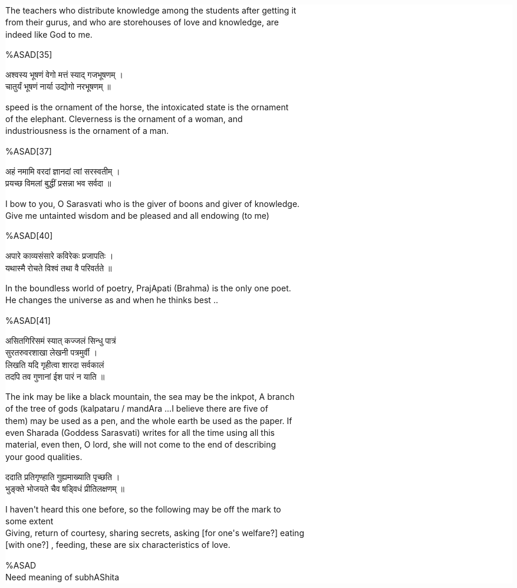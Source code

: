   
The teachers who distribute knowledge among the students after getting it  
from their gurus, and who are storehouses of love and knowledge, are  
indeed like God to me.  
  
%ASAD[35]  
  
अश्वस्य भूषणं वेगो मत्तं स्याद् गजभूषणम् ।  
चातुर्यं भूषणं नार्या उद्योगो नरभूषणम् ॥  
  
  
speed is the ornament of the horse, the intoxicated state is the ornament  
of the elephant. Cleverness is the ornament of a woman, and  
industriousness is the ornament of a man.  
  
%ASAD[37]  
  
अहं नमामि वरदां ज्ञानदां त्वां सरस्वतीम् ।  
प्रयच्छ विमलां बुद्धीं प्रसन्ना भव सर्वदा ॥  
  
  
I bow to you, O Sarasvati who is the giver of boons and giver of knowledge.  
Give me untainted wisdom and be pleased and all endowing (to me)  
  
%ASAD[40]  
  
अपारे काव्यसंसारे कविरेकः प्रजापतिः ।  
यथास्मै रोचते विश्वं तथा वै परिवर्तते ॥  
  
  
In the boundless world of poetry, PrajApati (Brahma) is the only one poet.  
He changes the universe as and when he thinks best ..  
  
  
%ASAD[41]  
  
असितगिरिसमं स्यात् कज्जलं सिन्धु पात्रं  
सुरतरुवरशाखा लेखनी पत्रमुर्वी ।  
लिखति यदि गृहीत्वा शारदा सर्वकालं  
तदपि तव गुणानां ईश पारं न याति ॥  
  
  
The ink may be like a black mountain, the sea may be the inkpot, A branch  
of the tree of gods (kalpataru / mandAra ...I believe there are five of  
them) may be used as a pen, and the whole earth be used as the paper. If  
even Sharada (Goddess Sarasvati) writes for all the time using all this  
material, even then, O lord, she will not come to the end of describing  
your good qualities.  
  
ददाति प्रतिगृण्हाति गुह्यमाख्याति पृच्छति ।  
भुङ्क्ते भोजयते चैव षड्विधं प्रीतिलक्षणम् ॥  
  
  
I haven't heard this one before, so the following may be off the mark to  
some extent  
Giving, return of courtesy, sharing secrets, asking [for one's welfare?] eating  
[with one?]  , feeding, these are six characteristics of love.  
  
%ASAD  
Need meaning of subhAShita  
  